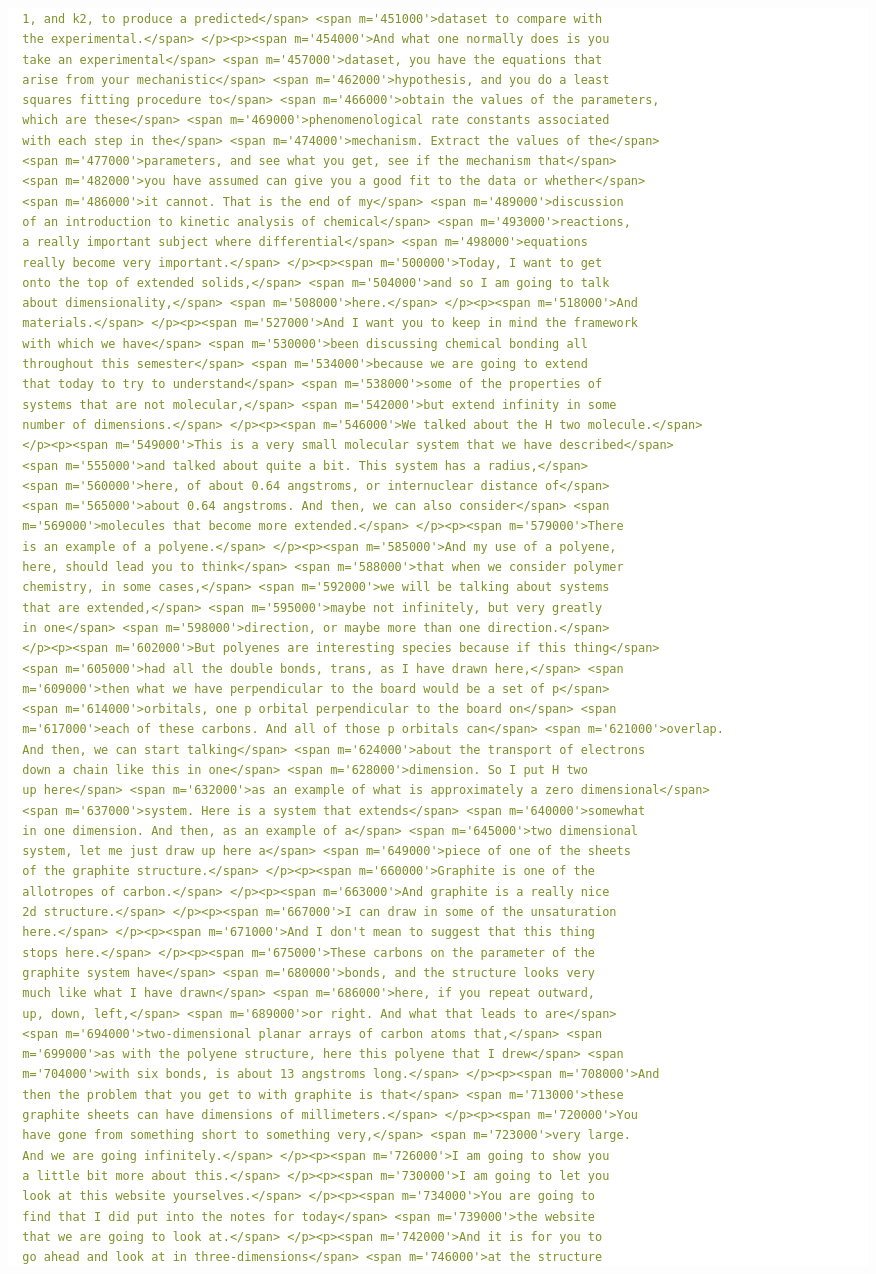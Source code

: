 ```yaml
  1, and k2, to produce a predicted</span> <span m='451000'>dataset to compare with
  the experimental.</span> </p><p><span m='454000'>And what one normally does is you
  take an experimental</span> <span m='457000'>dataset, you have the equations that
  arise from your mechanistic</span> <span m='462000'>hypothesis, and you do a least
  squares fitting procedure to</span> <span m='466000'>obtain the values of the parameters,
  which are these</span> <span m='469000'>phenomenological rate constants associated
  with each step in the</span> <span m='474000'>mechanism. Extract the values of the</span>
  <span m='477000'>parameters, and see what you get, see if the mechanism that</span>
  <span m='482000'>you have assumed can give you a good fit to the data or whether</span>
  <span m='486000'>it cannot. That is the end of my</span> <span m='489000'>discussion
  of an introduction to kinetic analysis of chemical</span> <span m='493000'>reactions,
  a really important subject where differential</span> <span m='498000'>equations
  really become very important.</span> </p><p><span m='500000'>Today, I want to get
  onto the top of extended solids,</span> <span m='504000'>and so I am going to talk
  about dimensionality,</span> <span m='508000'>here.</span> </p><p><span m='518000'>And
  materials.</span> </p><p><span m='527000'>And I want you to keep in mind the framework
  with which we have</span> <span m='530000'>been discussing chemical bonding all
  throughout this semester</span> <span m='534000'>because we are going to extend
  that today to try to understand</span> <span m='538000'>some of the properties of
  systems that are not molecular,</span> <span m='542000'>but extend infinity in some
  number of dimensions.</span> </p><p><span m='546000'>We talked about the H two molecule.</span>
  </p><p><span m='549000'>This is a very small molecular system that we have described</span>
  <span m='555000'>and talked about quite a bit. This system has a radius,</span>
  <span m='560000'>here, of about 0.64 angstroms, or internuclear distance of</span>
  <span m='565000'>about 0.64 angstroms. And then, we can also consider</span> <span
  m='569000'>molecules that become more extended.</span> </p><p><span m='579000'>There
  is an example of a polyene.</span> </p><p><span m='585000'>And my use of a polyene,
  here, should lead you to think</span> <span m='588000'>that when we consider polymer
  chemistry, in some cases,</span> <span m='592000'>we will be talking about systems
  that are extended,</span> <span m='595000'>maybe not infinitely, but very greatly
  in one</span> <span m='598000'>direction, or maybe more than one direction.</span>
  </p><p><span m='602000'>But polyenes are interesting species because if this thing</span>
  <span m='605000'>had all the double bonds, trans, as I have drawn here,</span> <span
  m='609000'>then what we have perpendicular to the board would be a set of p</span>
  <span m='614000'>orbitals, one p orbital perpendicular to the board on</span> <span
  m='617000'>each of these carbons. And all of those p orbitals can</span> <span m='621000'>overlap.
  And then, we can start talking</span> <span m='624000'>about the transport of electrons
  down a chain like this in one</span> <span m='628000'>dimension. So I put H two
  up here</span> <span m='632000'>as an example of what is approximately a zero dimensional</span>
  <span m='637000'>system. Here is a system that extends</span> <span m='640000'>somewhat
  in one dimension. And then, as an example of a</span> <span m='645000'>two dimensional
  system, let me just draw up here a</span> <span m='649000'>piece of one of the sheets
  of the graphite structure.</span> </p><p><span m='660000'>Graphite is one of the
  allotropes of carbon.</span> </p><p><span m='663000'>And graphite is a really nice
  2d structure.</span> </p><p><span m='667000'>I can draw in some of the unsaturation
  here.</span> </p><p><span m='671000'>And I don't mean to suggest that this thing
  stops here.</span> </p><p><span m='675000'>These carbons on the parameter of the
  graphite system have</span> <span m='680000'>bonds, and the structure looks very
  much like what I have drawn</span> <span m='686000'>here, if you repeat outward,
  up, down, left,</span> <span m='689000'>or right. And what that leads to are</span>
  <span m='694000'>two-dimensional planar arrays of carbon atoms that,</span> <span
  m='699000'>as with the polyene structure, here this polyene that I drew</span> <span
  m='704000'>with six bonds, is about 13 angstroms long.</span> </p><p><span m='708000'>And
  then the problem that you get to with graphite is that</span> <span m='713000'>these
  graphite sheets can have dimensions of millimeters.</span> </p><p><span m='720000'>You
  have gone from something short to something very,</span> <span m='723000'>very large.
  And we are going infinitely.</span> </p><p><span m='726000'>I am going to show you
  a little bit more about this.</span> </p><p><span m='730000'>I am going to let you
  look at this website yourselves.</span> </p><p><span m='734000'>You are going to
  find that I did put into the notes for today</span> <span m='739000'>the website
  that we are going to look at.</span> </p><p><span m='742000'>And it is for you to
  go ahead and look at in three-dimensions</span> <span m='746000'>at the structure
```